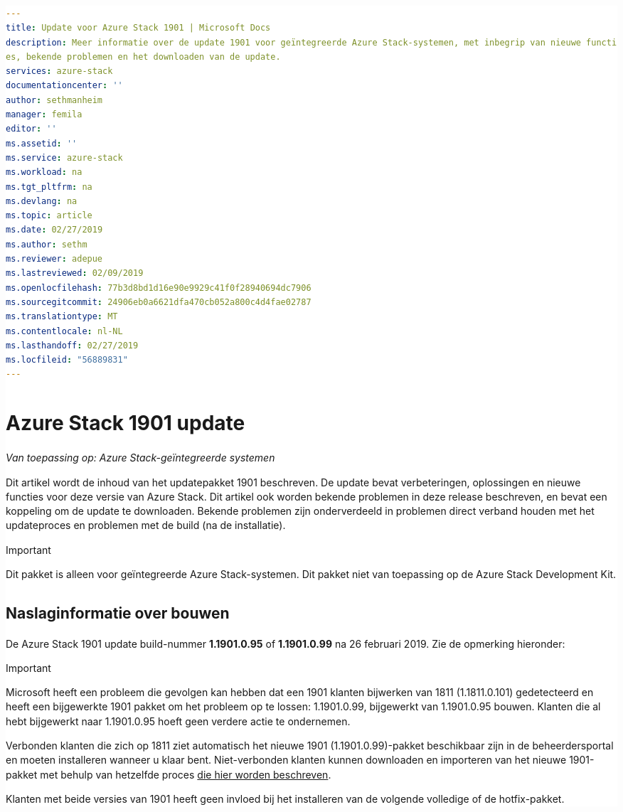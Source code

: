 ```yaml
---
title: Update voor Azure Stack 1901 | Microsoft Docs
description: Meer informatie over de update 1901 voor geïntegreerde Azure Stack-systemen, met inbegrip van nieuwe functies, bekende problemen en het downloaden van de update.
services: azure-stack
documentationcenter: ''
author: sethmanheim
manager: femila
editor: ''
ms.assetid: ''
ms.service: azure-stack
ms.workload: na
ms.tgt_pltfrm: na
ms.devlang: na
ms.topic: article
ms.date: 02/27/2019
ms.author: sethm
ms.reviewer: adepue
ms.lastreviewed: 02/09/2019
ms.openlocfilehash: 77b3d8bd1d16e90e9929c41f0f28940694dc7906
ms.sourcegitcommit: 24906eb0a6621dfa470cb052a800c4d4fae02787
ms.translationtype: MT
ms.contentlocale: nl-NL
ms.lasthandoff: 02/27/2019
ms.locfileid: "56889831"
---
```

# <a name="azure-stack-1901-update"></a>Azure Stack 1901 update

*Van toepassing op: Azure Stack-geïntegreerde systemen*

Dit artikel wordt de inhoud van het updatepakket 1901 beschreven. De update bevat verbeteringen, oplossingen en nieuwe functies voor deze versie van Azure Stack. Dit artikel ook worden bekende problemen in deze release beschreven, en bevat een koppeling om de update te downloaden. Bekende problemen zijn onderverdeeld in problemen direct verband houden met het updateproces en problemen met de build (na de installatie).

> [!IMPORTANT]  
> Dit pakket is alleen voor geïntegreerde Azure Stack-systemen. Dit pakket niet van toepassing op de Azure Stack Development Kit.

## <a name="build-reference"></a>Naslaginformatie over bouwen

De Azure Stack 1901 update build-nummer **1.1901.0.95** of **1.1901.0.99** na 26 februari 2019. Zie de opmerking hieronder:

> [!IMPORTANT]  
> Microsoft heeft een probleem die gevolgen kan hebben dat een 1901 klanten bijwerken van 1811 (1.1811.0.101) gedetecteerd en heeft een bijgewerkte 1901 pakket om het probleem op te lossen: 1.1901.0.99, bijgewerkt van 1.1901.0.95 bouwen. Klanten die al hebt bijgewerkt naar 1.1901.0.95 hoeft geen verdere actie te ondernemen.
>
> Verbonden klanten die zich op 1811 ziet automatisch het nieuwe 1901 (1.1901.0.99)-pakket beschikbaar zijn in de beheerdersportal en moeten installeren wanneer u klaar bent. Niet-verbonden klanten kunnen downloaden en importeren van het nieuwe 1901-pakket met behulp van hetzelfde proces [die hier worden beschreven](azure-stack-apply-updates.md).
>
> Klanten met beide versies van 1901 heeft geen invloed bij het installeren van de volgende volledige of de hotfix-pakket.
